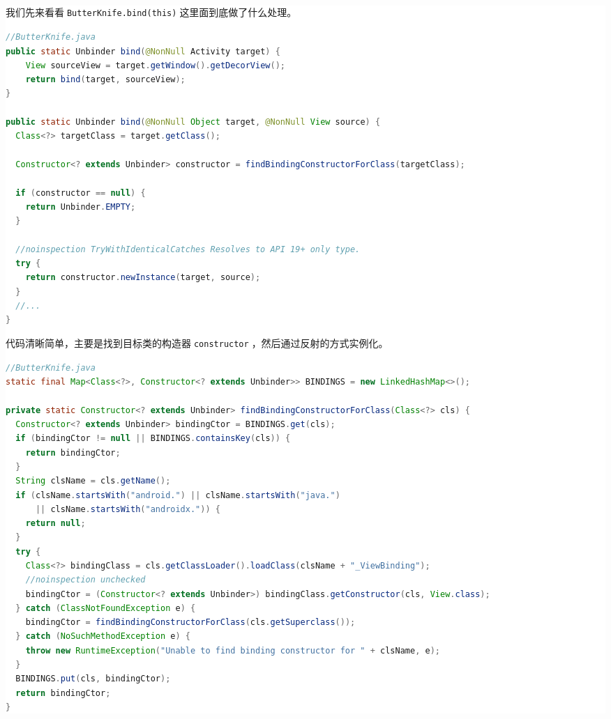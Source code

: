 我们先来看看 `ButterKnife.bind(this)` 这里面到底做了什么处理。

```java
//ButterKnife.java
public static Unbinder bind(@NonNull Activity target) {
    View sourceView = target.getWindow().getDecorView();
    return bind(target, sourceView);
}

public static Unbinder bind(@NonNull Object target, @NonNull View source) {
  Class<?> targetClass = target.getClass();

  Constructor<? extends Unbinder> constructor = findBindingConstructorForClass(targetClass);

  if (constructor == null) {
    return Unbinder.EMPTY;
  }

  //noinspection TryWithIdenticalCatches Resolves to API 19+ only type.
  try {
    return constructor.newInstance(target, source);
  }
  //...
}
```

代码清晰简单，主要是找到目标类的构造器 `constructor` ，然后通过反射的方式实例化。

```java
//ButterKnife.java
static final Map<Class<?>, Constructor<? extends Unbinder>> BINDINGS = new LinkedHashMap<>();

private static Constructor<? extends Unbinder> findBindingConstructorForClass(Class<?> cls) {
  Constructor<? extends Unbinder> bindingCtor = BINDINGS.get(cls);
  if (bindingCtor != null || BINDINGS.containsKey(cls)) {
    return bindingCtor;
  }
  String clsName = cls.getName();
  if (clsName.startsWith("android.") || clsName.startsWith("java.")
      || clsName.startsWith("androidx.")) {
    return null;
  }
  try {
    Class<?> bindingClass = cls.getClassLoader().loadClass(clsName + "_ViewBinding");
    //noinspection unchecked
    bindingCtor = (Constructor<? extends Unbinder>) bindingClass.getConstructor(cls, View.class);
  } catch (ClassNotFoundException e) {
    bindingCtor = findBindingConstructorForClass(cls.getSuperclass());
  } catch (NoSuchMethodException e) {
    throw new RuntimeException("Unable to find binding constructor for " + clsName, e);
  }
  BINDINGS.put(cls, bindingCtor);
  return bindingCtor;
}
```
